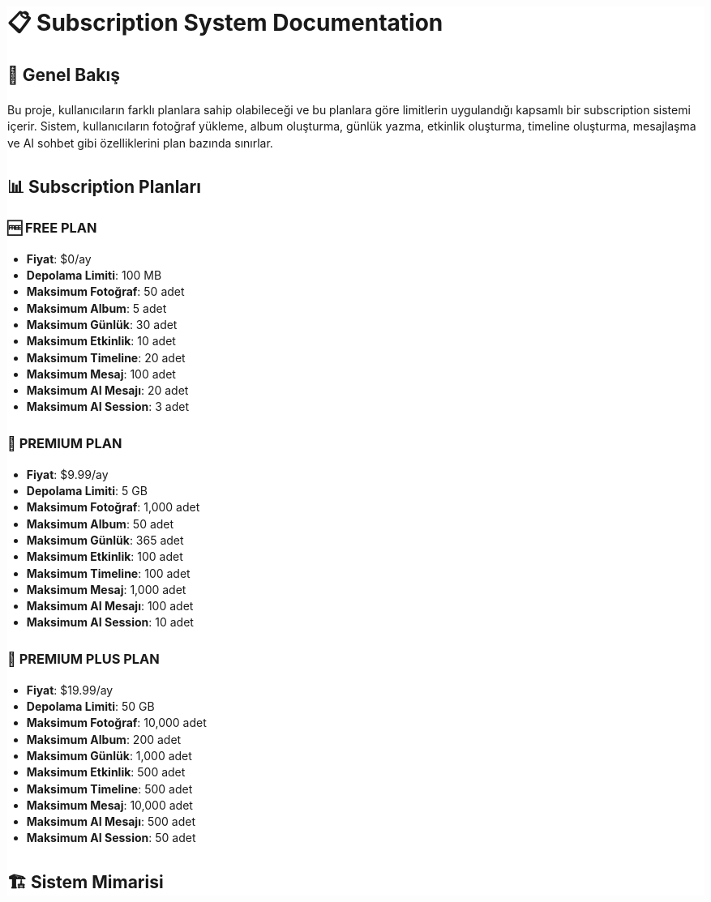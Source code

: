 # 📋 Subscription System Documentation

## 🎯 Genel Bakış

Bu proje, kullanıcıların farklı planlara sahip olabileceği ve bu planlara göre limitlerin uygulandığı kapsamlı bir subscription sistemi içerir. Sistem, kullanıcıların fotoğraf yükleme, album oluşturma, günlük yazma, etkinlik oluşturma, timeline oluşturma, mesajlaşma ve AI sohbet gibi özelliklerini plan bazında sınırlar.

## 📊 Subscription Planları

### 🆓 **FREE PLAN**
- **Fiyat**: $0/ay
- **Depolama Limiti**: 100 MB
- **Maksimum Fotoğraf**: 50 adet
- **Maksimum Album**: 5 adet
- **Maksimum Günlük**: 30 adet
- **Maksimum Etkinlik**: 10 adet
- **Maksimum Timeline**: 20 adet
- **Maksimum Mesaj**: 100 adet
- **Maksimum AI Mesajı**: 20 adet
- **Maksimum AI Session**: 3 adet

### 💎 **PREMIUM PLAN**
- **Fiyat**: $9.99/ay
- **Depolama Limiti**: 5 GB
- **Maksimum Fotoğraf**: 1,000 adet
- **Maksimum Album**: 50 adet
- **Maksimum Günlük**: 365 adet
- **Maksimum Etkinlik**: 100 adet
- **Maksimum Timeline**: 100 adet
- **Maksimum Mesaj**: 1,000 adet
- **Maksimum AI Mesajı**: 100 adet
- **Maksimum AI Session**: 10 adet

### 👑 **PREMIUM PLUS PLAN**
- **Fiyat**: $19.99/ay
- **Depolama Limiti**: 50 GB
- **Maksimum Fotoğraf**: 10,000 adet
- **Maksimum Album**: 200 adet
- **Maksimum Günlük**: 1,000 adet
- **Maksimum Etkinlik**: 500 adet
- **Maksimum Timeline**: 500 adet
- **Maksimum Mesaj**: 10,000 adet
- **Maksimum AI Mesajı**: 500 adet
- **Maksimum AI Session**: 50 adet

## 🏗️ Sistem Mimarisi
